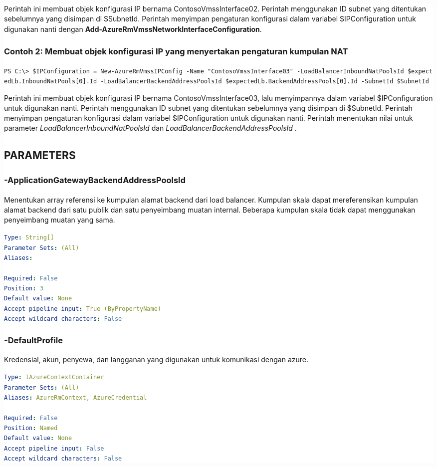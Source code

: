 Perintah ini membuat objek konfigurasi IP bernama ContosoVmssInterface02.
Perintah menggunakan ID subnet yang ditentukan sebelumnya yang disimpan di $SubnetId.
Perintah menyimpan pengaturan konfigurasi dalam variabel $IPConfiguration untuk digunakan nanti dengan **Add-AzureRmVmssNetworkInterfaceConfiguration**.

### Contoh 2: Membuat objek konfigurasi IP yang menyertakan pengaturan kumpulan NAT
```
PS C:\> $IPConfiguration = New-AzureRmVmssIPConfig -Name "ContosoVmssInterface03" -LoadBalancerInboundNatPoolsId $expectedLb.InboundNatPools[0].Id -LoadBalancerBackendAddressPoolsId $expectedLb.BackendAddressPools[0].Id -SubnetId $SubnetId
```

Perintah ini membuat objek konfigurasi IP bernama ContosoVmssInterface03, lalu menyimpannya dalam variabel $IPConfiguration untuk digunakan nanti.
Perintah menggunakan ID subnet yang ditentukan sebelumnya yang disimpan di $SubnetId.
Perintah menyimpan pengaturan konfigurasi dalam variabel $IPConfiguration untuk digunakan nanti.
Perintah menentukan nilai untuk parameter *LoadBalancerInboundNatPoolsId* dan *LoadBalancerBackendAddressPoolsId* .

## PARAMETERS

### -ApplicationGatewayBackendAddressPoolsId
Menentukan array referensi ke kumpulan alamat backend dari load balancer.
Kumpulan skala dapat mereferensikan kumpulan alamat backend dari satu publik dan satu penyeimbang muatan internal.
Beberapa kumpulan skala tidak dapat menggunakan penyeimbang muatan yang sama.

```yaml
Type: String[]
Parameter Sets: (All)
Aliases: 

Required: False
Position: 3
Default value: None
Accept pipeline input: True (ByPropertyName)
Accept wildcard characters: False
```

### -DefaultProfile
Kredensial, akun, penyewa, dan langganan yang digunakan untuk komunikasi dengan azure.

```yaml
Type: IAzureContextContainer
Parameter Sets: (All)
Aliases: AzureRmContext, AzureCredential

Required: False
Position: Named
Default value: None
Accept pipeline input: False
Accept wildcard characters: False
```
